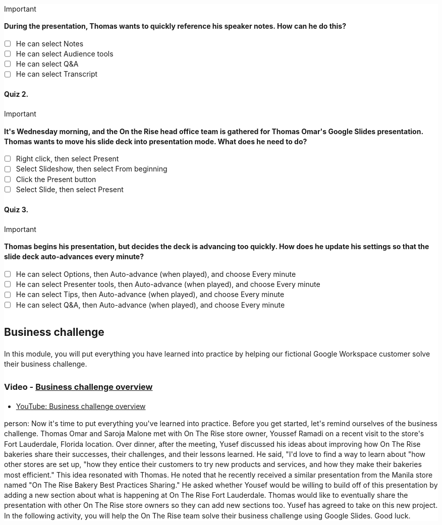 > [!important]
> **During the presentation, Thomas wants to quickly reference his speaker notes. How can he do this?**
>
> - [ ] He can select Notes
> - [ ] He can select Audience tools
> - [ ] He can select Q&A
> - [ ] He can select Transcript

#### Quiz 2.

> [!important]
> **It's Wednesday morning, and the On the Rise head office team is gathered for Thomas Omar's Google Slides presentation. Thomas wants to move his slide deck into presentation mode. What does he need to do?**
>
> - [ ] Right click, then select Present
> - [ ] Select Slideshow, then select From beginning
> - [ ] Click the Present button
> - [ ] Select Slide, then select Present

#### Quiz 3.

> [!important]
> **Thomas begins his presentation, but decides the deck is advancing too quickly. How does he update his settings so that the slide deck auto-advances every minute?**
>
> - [ ] He can select Options, then Auto-advance (when played), and choose Every minute
> - [ ] He can select Presenter tools, then Auto-advance (when played), and choose Every minute
> - [ ] He can select Tips, then Auto-advance (when played), and choose Every minute
> - [ ] He can select Q&A, then Auto-advance (when played), and choose Every minute

## Business challenge

In this module, you will put everything you have learned into practice by helping our fictional Google Workspace customer solve their business challenge.

### Video - [Business challenge overview](https://www.cloudskillsboost.google/course_templates/197/video/529013)

- [YouTube: Business challenge overview](https://www.youtube.com/watch?v=COB89tSuGOw)

person: Now it's time to put everything you've learned into practice. Before you get started, let's remind ourselves of the business challenge. Thomas Omar and Saroja Malone met with On The Rise store owner, Youssef Ramadi on a recent visit to the store's Fort Lauderdale, Florida location. Over dinner, after the meeting, Yusef discussed his ideas about improving how On The Rise bakeries share their successes, their challenges, and their lessons learned. He said, "I'd love to find a way to learn about "how other stores are set up, "how they entice their customers to try new products and services, and how they make their bakeries most efficient." This idea resonated with Thomas. He noted that he recently received a similar presentation from the Manila store named "On The Rise Bakery Best Practices Sharing." He asked whether Yousef would be willing to build off of this presentation by adding a new section about what is happening at On The Rise Fort Lauderdale. Thomas would like to eventually share the presentation with other On The Rise store owners so they can add new sections too. Yusef has agreed to take on this new project. In the following activity, you will help the On The Rise team solve their business challenge using Google Slides. Good luck.
